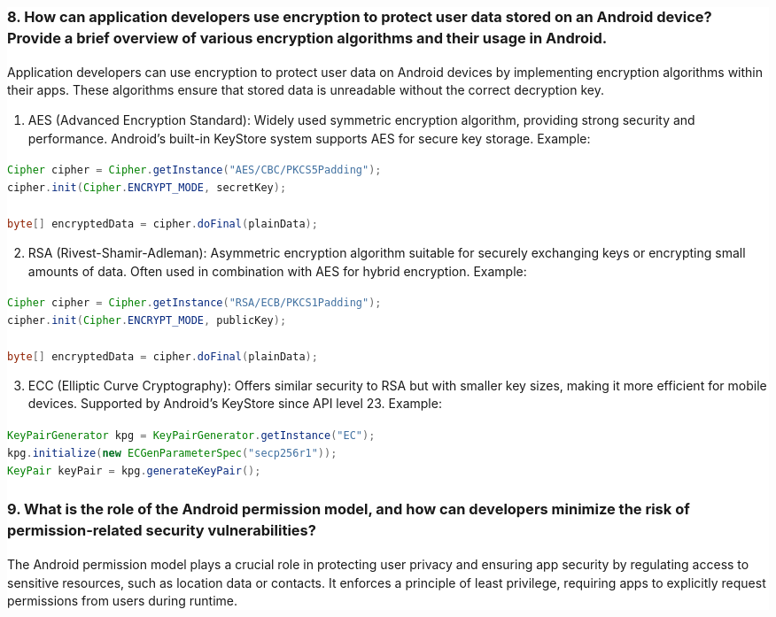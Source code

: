 ### 8. How can application developers use encryption to protect user data stored on an Android device? Provide a brief overview of various encryption algorithms and their usage in Android.

Application developers can use encryption to protect user data on Android devices by implementing encryption algorithms
within their apps. These algorithms ensure that stored data is unreadable without the correct decryption key.

1. AES (Advanced Encryption Standard): Widely used symmetric encryption algorithm, providing strong security and
   performance. Android’s built-in KeyStore system supports AES for secure key storage.
   Example:

```java
Cipher cipher = Cipher.getInstance("AES/CBC/PKCS5Padding");
cipher.init(Cipher.ENCRYPT_MODE, secretKey);

byte[] encryptedData = cipher.doFinal(plainData);
```

2. RSA (Rivest-Shamir-Adleman): Asymmetric encryption algorithm suitable for securely exchanging keys or encrypting
   small amounts of data. Often used in combination with AES for hybrid encryption.
   Example:

```java
Cipher cipher = Cipher.getInstance("RSA/ECB/PKCS1Padding");
cipher.init(Cipher.ENCRYPT_MODE, publicKey);

byte[] encryptedData = cipher.doFinal(plainData);
```

3. ECC (Elliptic Curve Cryptography): Offers similar security to RSA but with smaller key sizes, making it more
   efficient for mobile devices. Supported by Android’s KeyStore since API level 23.
   Example:

```java
KeyPairGenerator kpg = KeyPairGenerator.getInstance("EC");
kpg.initialize(new ECGenParameterSpec("secp256r1"));
KeyPair keyPair = kpg.generateKeyPair();
```

### 9. What is the role of the Android permission model, and how can developers minimize the risk of permission-related security vulnerabilities?

The Android permission model plays a crucial role in protecting user privacy and ensuring app security by regulating
access to sensitive resources, such as location data or contacts. It enforces a principle of least privilege, requiring
apps to explicitly request permissions from users during runtime.
